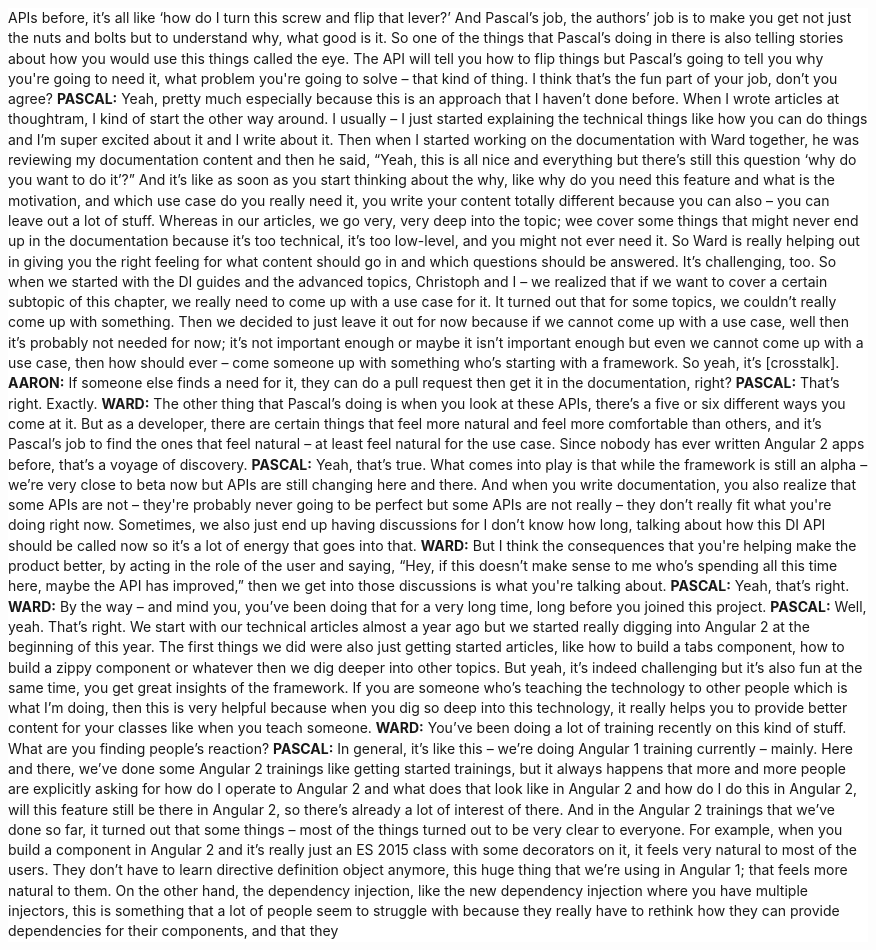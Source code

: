 APIs before, it’s all like ‘how do I turn this screw and flip that lever?’ And Pascal’s job, the authors’ job is to make you get not just the nuts and bolts but to understand why, what good is it. So one of the things that Pascal’s doing in there is also telling stories about how you would use this things called the eye. The API will tell you how to flip things but Pascal’s going to tell you why you're going to need it, what problem you're going to solve – that kind of thing. I think that’s the fun part of your job, don’t you agree? **PASCAL:** Yeah, pretty much especially because this is an approach that I haven’t done before. When I wrote articles at thoughtram, I kind of start the other way around. I usually – I just started explaining the technical things like how you can do things and I’m super excited about it and I write about it. Then when I started working on the documentation with Ward together, he was reviewing my documentation content and then he said, “Yeah, this is all nice and everything but there’s still this question ‘why do you want to do it’?” And it’s like as soon as you start thinking about the why, like why do you need this feature and what is the motivation, and which use case do you really need it, you write your content totally different because you can also – you can leave out a lot of stuff. Whereas in our articles, we go very, very deep into the topic; wee cover some things that might never end up in the documentation because it’s too technical, it’s too low-level, and you might not ever need it. So Ward is really helping out in giving you the right feeling for what content should go in and which questions should be answered. It’s challenging, too. So when we started with the DI guides and the advanced topics, Christoph and I – we realized that if we want to cover a certain subtopic of this chapter, we really need to come up with a use case for it. It turned out that for some topics, we couldn’t really come up with something. Then we decided to just leave it out for now because if we cannot come up with a use case, well then it’s probably not needed for now; it’s not important enough or maybe it isn’t important enough but even we cannot come up with a use case, then how should ever – come someone up with something who’s starting with a framework. So yeah, it’s [crosstalk]. **AARON:** If someone else finds a need for it, they can do a pull request then get it in the documentation, right? **PASCAL:** That’s right. Exactly. **WARD:** The other thing that Pascal’s doing is when you look at these APIs, there’s a five or six different ways you come at it. But as a developer, there are certain things that feel more natural and feel more comfortable than others, and it’s Pascal’s job to find the ones that feel natural – at least feel natural for the use case. Since nobody has ever written Angular 2 apps before, that’s a voyage of discovery. **PASCAL:** Yeah, that’s true. What comes into play is that while the framework is still an alpha – we’re very close to beta now but APIs are still changing here and there. And when you write documentation, you also realize that some APIs are not – they're probably never going to be perfect but some APIs are not really – they don’t really fit what you're doing right now. Sometimes, we also just end up having discussions for I don’t know how long, talking about how this DI API should be called now so it’s a lot of energy that goes into that. **WARD:** But I think the consequences that you're helping make the product better, by acting in the role of the user and saying, “Hey, if this doesn’t make sense to me who’s spending all this time here, maybe the API has improved,” then we get into those discussions is what you're talking about. **PASCAL:** Yeah, that’s right. **WARD:** By the way – and mind you, you’ve been doing that for a very long time, long before you joined this project. **PASCAL:** Well, yeah. That’s right. We start with our technical articles almost a year ago but we started really digging into Angular 2 at the beginning of this year. The first things we did were also just getting started articles, like how to build a tabs component, how to build a zippy component or whatever then we dig deeper into other topics. But yeah, it’s indeed challenging but it’s also fun at the same time, you get great insights of the framework. If you are someone who’s teaching the technology to other people which is what I’m doing, then this is very helpful because when you dig so deep into this technology, it really helps you to provide better content for your classes like when you teach someone. **WARD:** You’ve been doing a lot of training recently on this kind of stuff. What are you finding people’s reaction? **PASCAL:** In general, it’s like this – we’re doing Angular 1 training currently – mainly. Here and there, we’ve done some Angular 2 trainings like getting started trainings, but it always happens that more and more people are explicitly asking for how do I operate to Angular 2 and what does that look like in Angular 2 and how do I do this in Angular 2, will this feature still be there in Angular 2, so there’s already a lot of interest of there. And in the Angular 2 trainings that we’ve done so far, it turned out that some things – most of the things turned out to be very clear to everyone. For example, when you build a component in Angular 2 and it’s really just an ES 2015 class with some decorators on it, it feels very natural to most of the users. They don’t have to learn directive definition object anymore, this huge thing that we’re using in Angular 1; that feels more natural to them. On the other hand, the dependency injection, like the new dependency injection where you have multiple injectors, this is something that a lot of people seem to struggle with because they really have to rethink how they can provide dependencies for their components, and that they